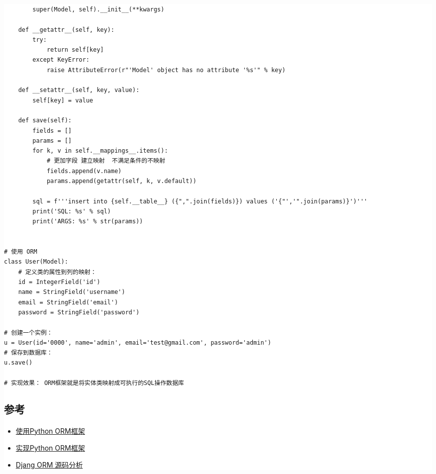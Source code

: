 ```
        super(Model, self).__init__(**kwargs)

    def __getattr__(self, key):
        try:
            return self[key]
        except KeyError:
            raise AttributeError(r"'Model' object has no attribute '%s'" % key)

    def __setattr__(self, key, value):
        self[key] = value

    def save(self):
        fields = []
        params = []
        for k, v in self.__mappings__.items():
            # 更加字段 建立映射  不满足条件的不映射
            fields.append(v.name)
            params.append(getattr(self, k, v.default))

        sql = f'''insert into {self.__table__} ({",".join(fields)}) values ('{"','".join(params)}')'''
        print('SQL: %s' % sql)
        print('ARGS: %s' % str(params))


# 使用 ORM
class User(Model):
    # 定义类的属性到列的映射：
    id = IntegerField('id')
    name = StringField('username')
    email = StringField('email')
    password = StringField('password')

# 创建一个实例：
u = User(id='0000', name='admin', email='test@gmail.com', password='admin')
# 保存到数据库：
u.save()

# 实现效果： ORM框架就是将实体类映射成可执行的SQL操作数据库
```




## 参考

- [使用Python ORM框架](https://www.cnblogs.com/pycode/p/mysql-orm.html)

- [实现Python ORM框架](https://www.liaoxuefeng.com/wiki/1016959663602400/1018490605531840)
 
- [Djang ORM 源码分析](https://zhuanlan.zhihu.com/p/35746049)

























